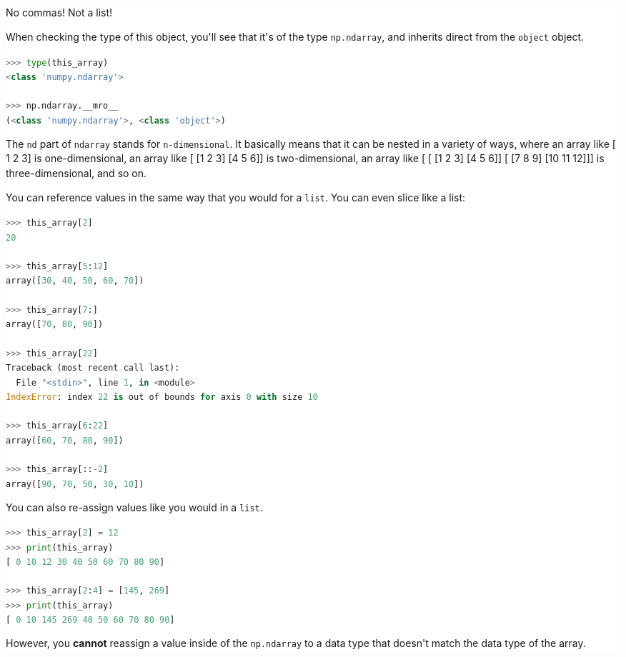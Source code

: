No commas! Not a list!

When checking the type of this object, you'll see that it's of the type `np.ndarray`, and inherits direct from the `object` object.

```python
>>> type(this_array)
<class 'numpy.ndarray'>

>>> np.ndarray.__mro__
(<class 'numpy.ndarray'>, <class 'object'>)
```

The `nd` part of `ndarray` stands for `n-dimensional`.
It basically means that it can be nested in a variety of ways, where an array like [ 1 2 3] is one-dimensional, an array like [ [1 2 3] [4 5 6]] is two-dimensional, an array like [ [ [1 2 3] [4 5 6]] [ [7 8 9] [10 11 12]]] is three-dimensional, and so on.

You can reference values in the same way that you would for a `list`.
You can even slice like a list:

```python
>>> this_array[2]
20

>>> this_array[5:12]
array([30, 40, 50, 60, 70])

>>> this_array[7:]
array([70, 80, 90])

>>> this_array[22]
Traceback (most recent call last):
  File "<stdin>", line 1, in <module>
IndexError: index 22 is out of bounds for axis 0 with size 10

>>> this_array[6:22]
array([60, 70, 80, 90])

>>> this_array[::-2]
array([90, 70, 50, 30, 10])
```

You can also re-assign values like you would in a `list`.

```python
>>> this_array[2] = 12
>>> print(this_array)
[ 0 10 12 30 40 50 60 70 80 90]

>>> this_array[2:4] = [145, 269]
>>> print(this_array)
[ 0 10 145 269 40 50 60 70 80 90]
```

However, you **cannot** reassign a value inside of the `np.ndarray` to a data type that doesn't match the data type of the array.
